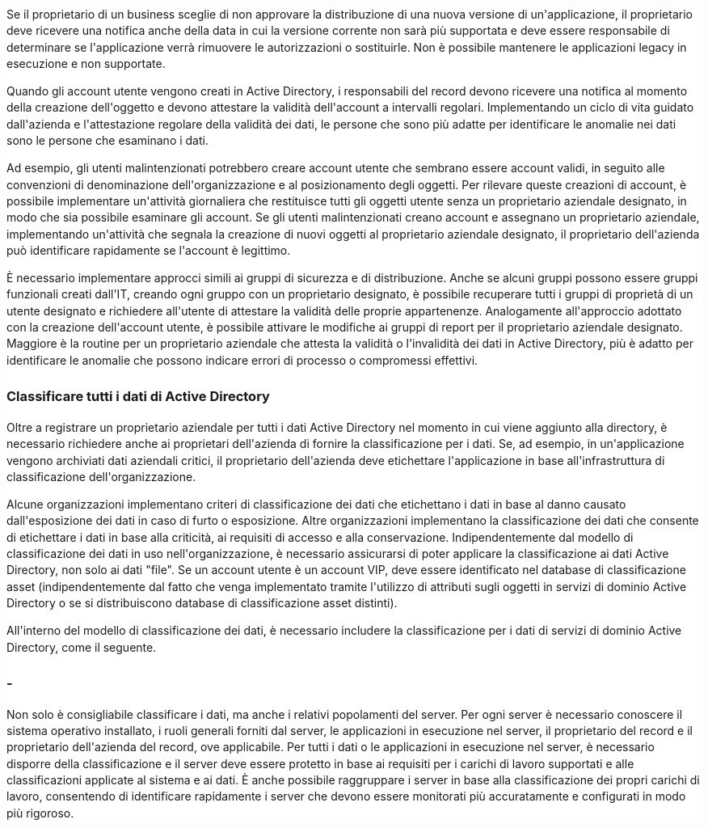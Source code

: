 Se il proprietario di un business sceglie di non approvare la distribuzione di una nuova versione di un'applicazione, il proprietario deve ricevere una notifica anche della data in cui la versione corrente non sarà più supportata e deve essere responsabile di determinare se l'applicazione verrà rimuovere le autorizzazioni o sostituirle. Non è possibile mantenere le applicazioni legacy in esecuzione e non supportate.  
  
Quando gli account utente vengono creati in Active Directory, i responsabili del record devono ricevere una notifica al momento della creazione dell'oggetto e devono attestare la validità dell'account a intervalli regolari. Implementando un ciclo di vita guidato dall'azienda e l'attestazione regolare della validità dei dati, le persone che sono più adatte per identificare le anomalie nei dati sono le persone che esaminano i dati.  
  
Ad esempio, gli utenti malintenzionati potrebbero creare account utente che sembrano essere account validi, in seguito alle convenzioni di denominazione dell'organizzazione e al posizionamento degli oggetti. Per rilevare queste creazioni di account, è possibile implementare un'attività giornaliera che restituisce tutti gli oggetti utente senza un proprietario aziendale designato, in modo che sia possibile esaminare gli account. Se gli utenti malintenzionati creano account e assegnano un proprietario aziendale, implementando un'attività che segnala la creazione di nuovi oggetti al proprietario aziendale designato, il proprietario dell'azienda può identificare rapidamente se l'account è legittimo.  
  
È necessario implementare approcci simili ai gruppi di sicurezza e di distribuzione. Anche se alcuni gruppi possono essere gruppi funzionali creati dall'IT, creando ogni gruppo con un proprietario designato, è possibile recuperare tutti i gruppi di proprietà di un utente designato e richiedere all'utente di attestare la validità delle proprie appartenenze. Analogamente all'approccio adottato con la creazione dell'account utente, è possibile attivare le modifiche ai gruppi di report per il proprietario aziendale designato. Maggiore è la routine per un proprietario aziendale che attesta la validità o l'invalidità dei dati in Active Directory, più è adatto per identificare le anomalie che possono indicare errori di processo o compromessi effettivi.  
  
### <a name="classify-all-active-directory-data"></a>Classificare tutti i dati di Active Directory  
Oltre a registrare un proprietario aziendale per tutti i dati Active Directory nel momento in cui viene aggiunto alla directory, è necessario richiedere anche ai proprietari dell'azienda di fornire la classificazione per i dati. Se, ad esempio, in un'applicazione vengono archiviati dati aziendali critici, il proprietario dell'azienda deve etichettare l'applicazione in base all'infrastruttura di classificazione dell'organizzazione.  
  
Alcune organizzazioni implementano criteri di classificazione dei dati che etichettano i dati in base al danno causato dall'esposizione dei dati in caso di furto o esposizione. Altre organizzazioni implementano la classificazione dei dati che consente di etichettare i dati in base alla criticità, ai requisiti di accesso e alla conservazione. Indipendentemente dal modello di classificazione dei dati in uso nell'organizzazione, è necessario assicurarsi di poter applicare la classificazione ai dati Active Directory, non solo ai dati "file". Se un account utente è un account VIP, deve essere identificato nel database di classificazione asset (indipendentemente dal fatto che venga implementato tramite l'utilizzo di attributi sugli oggetti in servizi di dominio Active Directory o se si distribuiscono database di classificazione asset distinti).  
  
All'interno del modello di classificazione dei dati, è necessario includere la classificazione per i dati di servizi di dominio Active Directory, come il seguente.  
  
### <a name="systems"></a>-  
Non solo è consigliabile classificare i dati, ma anche i relativi popolamenti del server. Per ogni server è necessario conoscere il sistema operativo installato, i ruoli generali forniti dal server, le applicazioni in esecuzione nel server, il proprietario del record e il proprietario dell'azienda del record, ove applicabile. Per tutti i dati o le applicazioni in esecuzione nel server, è necessario disporre della classificazione e il server deve essere protetto in base ai requisiti per i carichi di lavoro supportati e alle classificazioni applicate al sistema e ai dati. È anche possibile raggruppare i server in base alla classificazione dei propri carichi di lavoro, consentendo di identificare rapidamente i server che devono essere monitorati più accuratamente e configurati in modo più rigoroso.  
  